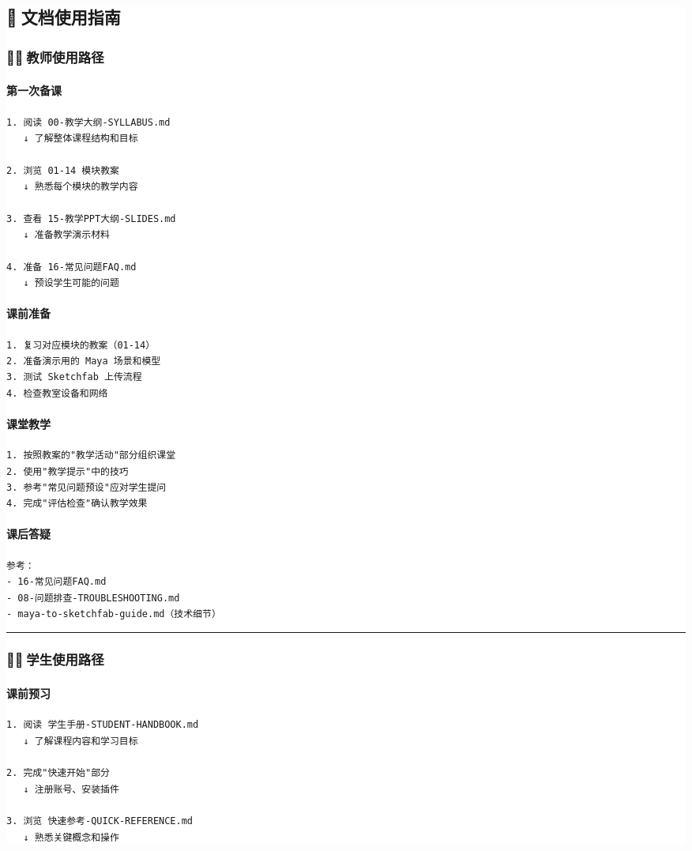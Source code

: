 
## 🎯 文档使用指南

### 👨‍🏫 教师使用路径

#### 第一次备课
```
1. 阅读 00-教学大纲-SYLLABUS.md
   ↓ 了解整体课程结构和目标
   
2. 浏览 01-14 模块教案
   ↓ 熟悉每个模块的教学内容
   
3. 查看 15-教学PPT大纲-SLIDES.md
   ↓ 准备教学演示材料
   
4. 准备 16-常见问题FAQ.md
   ↓ 预设学生可能的问题
```

#### 课前准备
```
1. 复习对应模块的教案（01-14）
2. 准备演示用的 Maya 场景和模型
3. 测试 Sketchfab 上传流程
4. 检查教室设备和网络
```

#### 课堂教学
```
1. 按照教案的"教学活动"部分组织课堂
2. 使用"教学提示"中的技巧
3. 参考"常见问题预设"应对学生提问
4. 完成"评估检查"确认教学效果
```

#### 课后答疑
```
参考：
- 16-常见问题FAQ.md
- 08-问题排查-TROUBLESHOOTING.md
- maya-to-sketchfab-guide.md（技术细节）
```

---

### 👨‍🎓 学生使用路径

#### 课前预习
```
1. 阅读 学生手册-STUDENT-HANDBOOK.md
   ↓ 了解课程内容和学习目标
   
2. 完成"快速开始"部分
   ↓ 注册账号、安装插件
   
3. 浏览 快速参考-QUICK-REFERENCE.md
   ↓ 熟悉关键概念和操作
```
